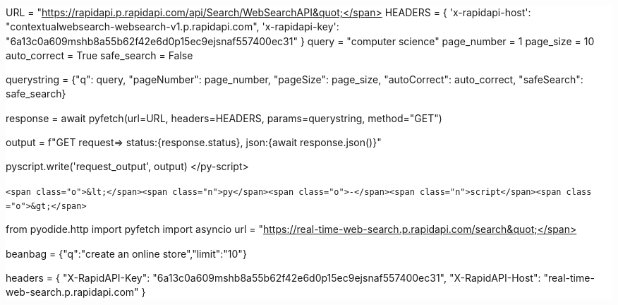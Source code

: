 <span class="n">URL</span> <span class="o">=</span> <span class="s2">&quot;https://rapidapi.p.rapidapi.com/api/Search/WebSearchAPI&quot;</span>
<span class="n">HEADERS</span> <span class="o">=</span> <span class="p">{</span>
    <span class="s1">&#39;x-rapidapi-host&#39;</span><span class="p">:</span> <span class="s2">&quot;contextualwebsearch-websearch-v1.p.rapidapi.com&quot;</span><span class="p">,</span>
    <span class="s1">&#39;x-rapidapi-key&#39;</span><span class="p">:</span> <span class="s2">&quot;6a13c0a609mshb8a55b62f42e6d0p15ec9ejsnaf557400ec31&quot;</span>
<span class="p">}</span>
<span class="n">query</span> <span class="o">=</span> <span class="s2">&quot;computer science&quot;</span>
<span class="n">page_number</span> <span class="o">=</span> <span class="mi">1</span>
<span class="n">page_size</span> <span class="o">=</span> <span class="mi">10</span>
<span class="n">auto_correct</span> <span class="o">=</span> <span class="kc">True</span>
<span class="n">safe_search</span> <span class="o">=</span> <span class="kc">False</span>

<span class="n">querystring</span> <span class="o">=</span> <span class="p">{</span><span class="s2">&quot;q&quot;</span><span class="p">:</span> <span class="n">query</span><span class="p">,</span>
               <span class="s2">&quot;pageNumber&quot;</span><span class="p">:</span> <span class="n">page_number</span><span class="p">,</span>
               <span class="s2">&quot;pageSize&quot;</span><span class="p">:</span> <span class="n">page_size</span><span class="p">,</span>
               <span class="s2">&quot;autoCorrect&quot;</span><span class="p">:</span> <span class="n">auto_correct</span><span class="p">,</span>
               <span class="s2">&quot;safeSearch&quot;</span><span class="p">:</span> <span class="n">safe_search</span><span class="p">}</span>

<span class="n">response</span> <span class="o">=</span> <span class="k">await</span> <span class="n">pyfetch</span><span class="p">(</span><span class="n">url</span><span class="o">=</span><span class="n">URL</span><span class="p">,</span> <span class="n">headers</span><span class="o">=</span><span class="n">HEADERS</span><span class="p">,</span> <span class="n">params</span><span class="o">=</span><span class="n">querystring</span><span class="p">,</span> <span class="n">method</span><span class="o">=</span><span class="s2">&quot;GET&quot;</span><span class="p">)</span>

<span class="n">output</span> <span class="o">=</span> <span class="sa">f</span><span class="s2">&quot;GET request=&gt; status:</span><span class="si">{</span><span class="n">response</span><span class="o">.</span><span class="n">status</span><span class="si">}</span><span class="s2">, json:</span><span class="si">{</span><span class="k">await</span> <span class="n">response</span><span class="o">.</span><span class="n">json</span><span class="p">()</span><span class="si">}</span><span class="s2">&quot;</span>

<span class="n">pyscript</span><span class="o">.</span><span class="n">write</span><span class="p">(</span><span class="s1">&#39;request_output&#39;</span><span class="p">,</span> <span class="n">output</span><span class="p">)</span>
    <span class="o">&lt;/</span><span class="n">py</span><span class="o">-</span><span class="n">script</span><span class="o">&gt;</span>

    <span class="o">&lt;</span><span class="n">py</span><span class="o">-</span><span class="n">script</span><span class="o">&gt;</span>
<span class="kn">from</span> <span class="nn">pyodide.http</span> <span class="kn">import</span> <span class="n">pyfetch</span>
<span class="kn">import</span> <span class="nn">asyncio</span>
<span class="n">url</span> <span class="o">=</span> <span class="s2">&quot;https://real-time-web-search.p.rapidapi.com/search&quot;</span>

<span class="n">beanbag</span> <span class="o">=</span> <span class="p">{</span><span class="s2">&quot;q&quot;</span><span class="p">:</span><span class="s2">&quot;create an online store&quot;</span><span class="p">,</span><span class="s2">&quot;limit&quot;</span><span class="p">:</span><span class="s2">&quot;10&quot;</span><span class="p">}</span>

<span class="n">headers</span> <span class="o">=</span> <span class="p">{</span>
	<span class="s2">&quot;X-RapidAPI-Key&quot;</span><span class="p">:</span> <span class="s2">&quot;6a13c0a609mshb8a55b62f42e6d0p15ec9ejsnaf557400ec31&quot;</span><span class="p">,</span>
	<span class="s2">&quot;X-RapidAPI-Host&quot;</span><span class="p">:</span> <span class="s2">&quot;real-time-web-search.p.rapidapi.com&quot;</span>
<span class="p">}</span>
